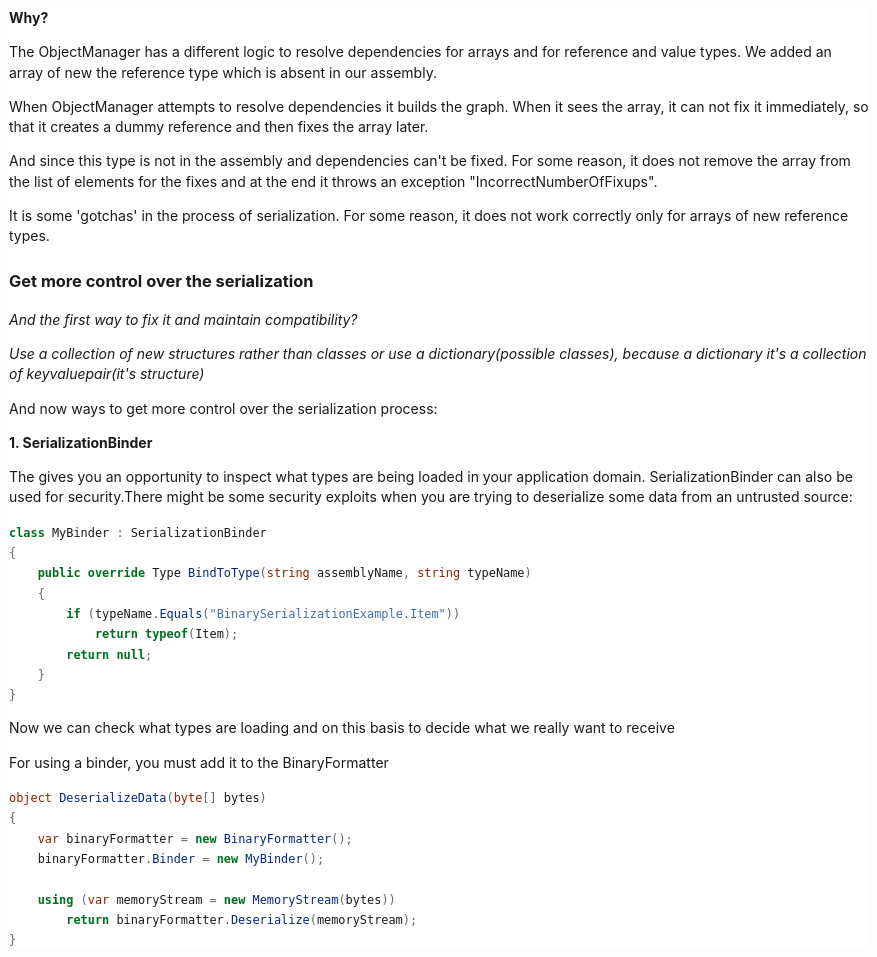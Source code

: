 **Why?**

The ObjectManager has a different logic to resolve dependencies for arrays and for reference and value types.
We added an array of new the reference type which is absent in our assembly.


When ObjectManager attempts to resolve dependencies it builds the graph.
When it sees the array, it can not fix it immediately, so that it creates a dummy reference and then fixes the array later.


And since this type is not in the assembly and dependencies can't be fixed. For some reason, it does not remove the array from the list of elements for the fixes and at the end it throws an exception "IncorrectNumberOfFixups".


It is some 'gotchas' in the process of serialization.
For some reason, it does not work correctly only for arrays of new reference types.

### Get more control over the serialization ###

_And the first way to fix it and maintain compatibility?_

_Use a collection of new structures rather than classes or use a dictionary(possible classes), because a dictionary it's a collection of keyvaluepair(it's structure)_



And now ways to get more control over the serialization process:

**1. SerializationBinder**

The gives you an opportunity to inspect what types are being loaded in your application domain.
SerializationBinder can also be used for security.There might be some security exploits when you are trying to deserialize some data from an untrusted source:

```csharp
class MyBinder : SerializationBinder
{
    public override Type BindToType(string assemblyName, string typeName)
    {
        if (typeName.Equals("BinarySerializationExample.Item"))
            return typeof(Item);
        return null;
    }
}
```

Now we can check what types are loading and on this basis to decide what we really want to receive

For using a binder, you must add it to the BinaryFormatter

```csharp
object DeserializeData(byte[] bytes)
{
    var binaryFormatter = new BinaryFormatter();
    binaryFormatter.Binder = new MyBinder();

    using (var memoryStream = new MemoryStream(bytes))
        return binaryFormatter.Deserialize(memoryStream);
}
```
